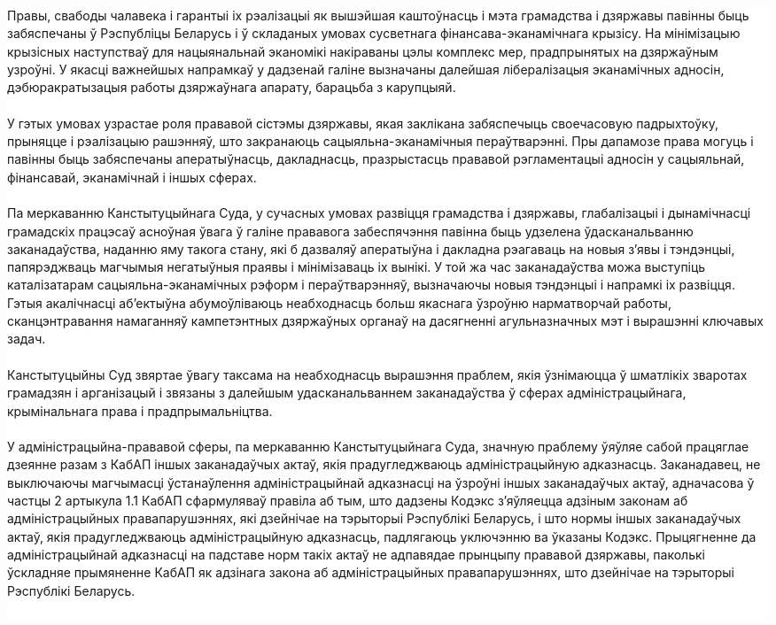 </div>
<div data-align="justify">
Правы, свабоды чалавека і гарантыі іх рэалізацыі як вышэйшая каштоўнасць і мэта грамадства і дзяржавы павінны быць забяспечаны ў Рэспубліцы Беларусь і ў складаных умовах сусветнага фінансава-эканамічнага крызісу. На мінімізацыю крызісных наступстваў для нацыянальнай эканомікі накіраваны цэлы комплекс мер, прадпрынятых на дзяржаўным узроўні. У якасці важнейшых напрамкаў у дадзенай галіне вызначаны далейшая лібералізацыя эканамічных адносін, дэбюракратызацыя работы дзяржаўнага апарату, барацьба з карупцыяй.
</div>
<div data-align="justify">
 
</div>
<div data-align="justify">
У гэтых умовах узрастае роля прававой сістэмы дзяржавы, якая заклікана забяспечыць своечасовую падрыхтоўку, прыняцце і рэалізацыю рашэнняў, што закранаюць сацыяльна-эканамічныя пераўтварэнні. Пры дапамозе права могуць і павінны быць забяспечаны аператыўнасць, дакладнасць, празрыстасць прававой рэгламентацыі адносін у сацыяльнай, фінансавай, эканамічнай і іншых сферах.
</div>
<div data-align="justify">
 
</div>
<div data-align="justify">
Па меркаванню Канстытуцыйнага Суда, у сучасных умовах развіцця грамадства і дзяржавы, глабалізацыі і дынамічнасці грамадскіх працэсаў асноўная ўвага ў галіне прававога забеспячэння павінна быць удзелена ўдасканальванню заканадаўства, наданню яму такога стану, які б дазваляў аператыўна і дакладна рэагаваць на новыя з’явы і тэндэнцыі, папярэджваць магчымыя негатыўныя праявы і мінімізаваць іх вынікі. У той жа час заканадаўства можа выступіць каталізатарам сацыяльна-эканамічных рэформ і пераўтварэнняў, вызначаючы новыя тэндэнцыі і напрамкі іх развіцця. Гэтыя акалічнасці аб’ектыўна абумоўліваюць неабходнасць больш якаснага ўзроўню нарматворчай работы, сканцэнтравання намаганняў кампетэнтных дзяржаўных органаў на дасягненні агульназначных мэт і вырашэнні ключавых задач.
</div>
<div data-align="justify">
 
</div>
<div data-align="justify">
Канстытуцыйны Суд звяртае ўвагу таксама на неабходнасць вырашэння праблем, якія ўзнімаюцца ў шматлікіх зваротах грамадзян і арганізацый і звязаны з далейшым удасканальваннем заканадаўства ў сферах адміністрацыйнага, крымінальнага права і прадпрымальніцтва.
</div>
<div data-align="justify">
 
</div>
<div data-align="justify">
У адміністрацыйна-прававой сферы, па меркаванню Канстытуцыйнага Суда, значную праблему ўяўляе сабой працяглае дзеянне разам з КабАП іншых заканадаўчых актаў, якія прадугледжваюць адміністрацыйную адказнасць. Заканадавец, не выключаючы магчымасці ўстанаўлення адміністрацыйнай адказнасці на ўзроўні іншых заканадаўчых актаў, адначасова ў частцы 2 артыкула 1.1 КабАП сфармуляваў правіла аб тым, што дадзены Кодэкс з’яўляецца адзіным законам аб адміністрацыйных правапарушэннях, які дзейнічае на тэрыторыі Рэспублікі Беларусь, і што нормы іншых заканадаўчых актаў, якія прадугледжваюць адміністрацыйную адказнасць, падлягаюць уключэнню ва ўказаны Кодэкс. Прыцягненне да адміністрацыйнай адказнасці на падставе норм такіх актаў не адпавядае прынцыпу прававой дзяржавы, паколькі ўскладняе прымяненне КабАП як адзінага закона аб адміністрацыйных правапарушэннях, што дзейнічае на тэрыторыі Рэспублікі Беларусь.
</div>
<div data-align="justify">
 